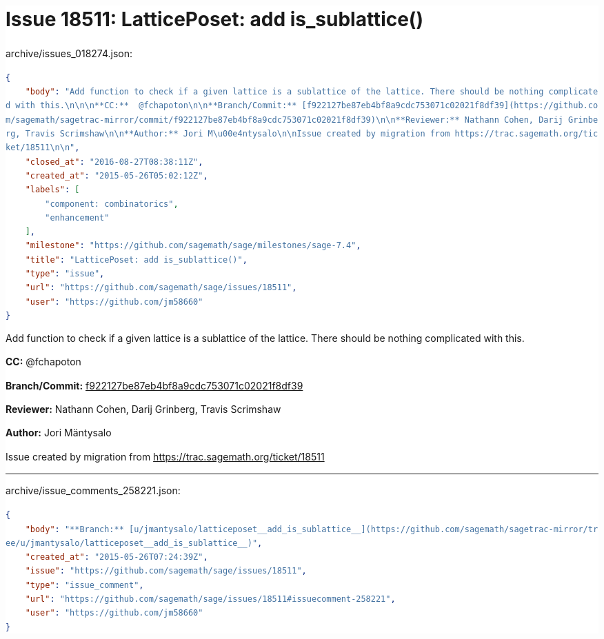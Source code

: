 # Issue 18511: LatticePoset: add is_sublattice()

archive/issues_018274.json:
```json
{
    "body": "Add function to check if a given lattice is a sublattice of the lattice. There should be nothing complicated with this.\n\n\n**CC:**  @fchapoton\n\n**Branch/Commit:** [f922127be87eb4bf8a9cdc753071c02021f8df39](https://github.com/sagemath/sagetrac-mirror/commit/f922127be87eb4bf8a9cdc753071c02021f8df39)\n\n**Reviewer:** Nathann Cohen, Darij Grinberg, Travis Scrimshaw\n\n**Author:** Jori M\u00e4ntysalo\n\nIssue created by migration from https://trac.sagemath.org/ticket/18511\n\n",
    "closed_at": "2016-08-27T08:38:11Z",
    "created_at": "2015-05-26T05:02:12Z",
    "labels": [
        "component: combinatorics",
        "enhancement"
    ],
    "milestone": "https://github.com/sagemath/sage/milestones/sage-7.4",
    "title": "LatticePoset: add is_sublattice()",
    "type": "issue",
    "url": "https://github.com/sagemath/sage/issues/18511",
    "user": "https://github.com/jm58660"
}
```
Add function to check if a given lattice is a sublattice of the lattice. There should be nothing complicated with this.


**CC:**  @fchapoton

**Branch/Commit:** [f922127be87eb4bf8a9cdc753071c02021f8df39](https://github.com/sagemath/sagetrac-mirror/commit/f922127be87eb4bf8a9cdc753071c02021f8df39)

**Reviewer:** Nathann Cohen, Darij Grinberg, Travis Scrimshaw

**Author:** Jori Mäntysalo

Issue created by migration from https://trac.sagemath.org/ticket/18511





---

archive/issue_comments_258221.json:
```json
{
    "body": "**Branch:** [u/jmantysalo/latticeposet__add_is_sublattice__](https://github.com/sagemath/sagetrac-mirror/tree/u/jmantysalo/latticeposet__add_is_sublattice__)",
    "created_at": "2015-05-26T07:24:39Z",
    "issue": "https://github.com/sagemath/sage/issues/18511",
    "type": "issue_comment",
    "url": "https://github.com/sagemath/sage/issues/18511#issuecomment-258221",
    "user": "https://github.com/jm58660"
}
```
